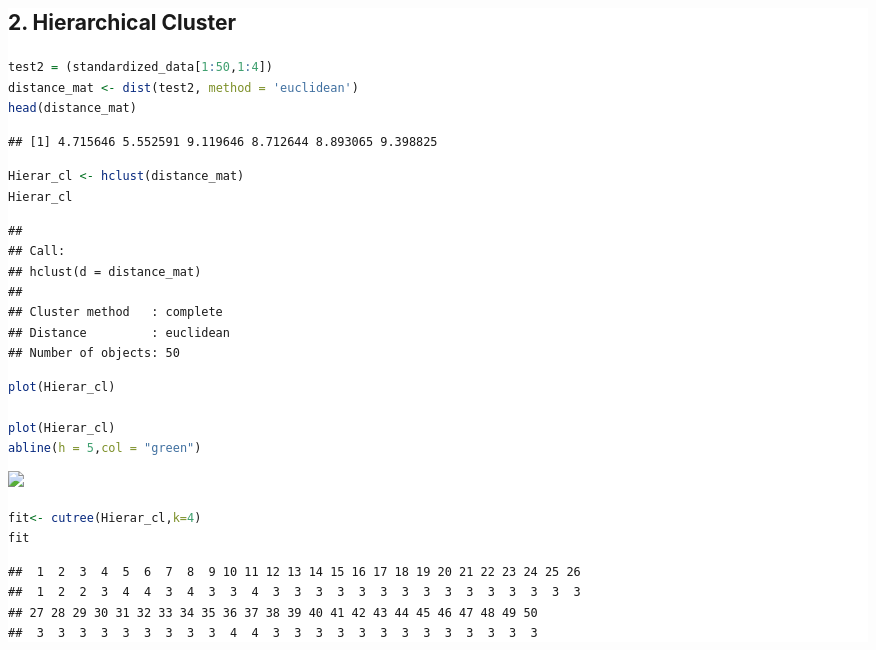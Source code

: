 ## 2. Hierarchical Cluster

``` r
test2 = (standardized_data[1:50,1:4])
distance_mat <- dist(test2, method = 'euclidean')
head(distance_mat)
```

    ## [1] 4.715646 5.552591 9.119646 8.712644 8.893065 9.398825

``` r
Hierar_cl <- hclust(distance_mat)
Hierar_cl
```

    ## 
    ## Call:
    ## hclust(d = distance_mat)
    ## 
    ## Cluster method   : complete 
    ## Distance         : euclidean 
    ## Number of objects: 50

``` r
plot(Hierar_cl)

plot(Hierar_cl)
abline(h = 5,col = "green")
```

![](Group-work-Clustering_files/figure-gfm/unnamed-chunk-9-1.png)

``` r
fit<- cutree(Hierar_cl,k=4)
fit
```

    ##  1  2  3  4  5  6  7  8  9 10 11 12 13 14 15 16 17 18 19 20 21 22 23 24 25 26 
    ##  1  2  2  3  4  4  3  4  3  3  4  3  3  3  3  3  3  3  3  3  3  3  3  3  3  3 
    ## 27 28 29 30 31 32 33 34 35 36 37 38 39 40 41 42 43 44 45 46 47 48 49 50 
    ##  3  3  3  3  3  3  3  3  3  4  4  3  3  3  3  3  3  3  3  3  3  3  3  3
